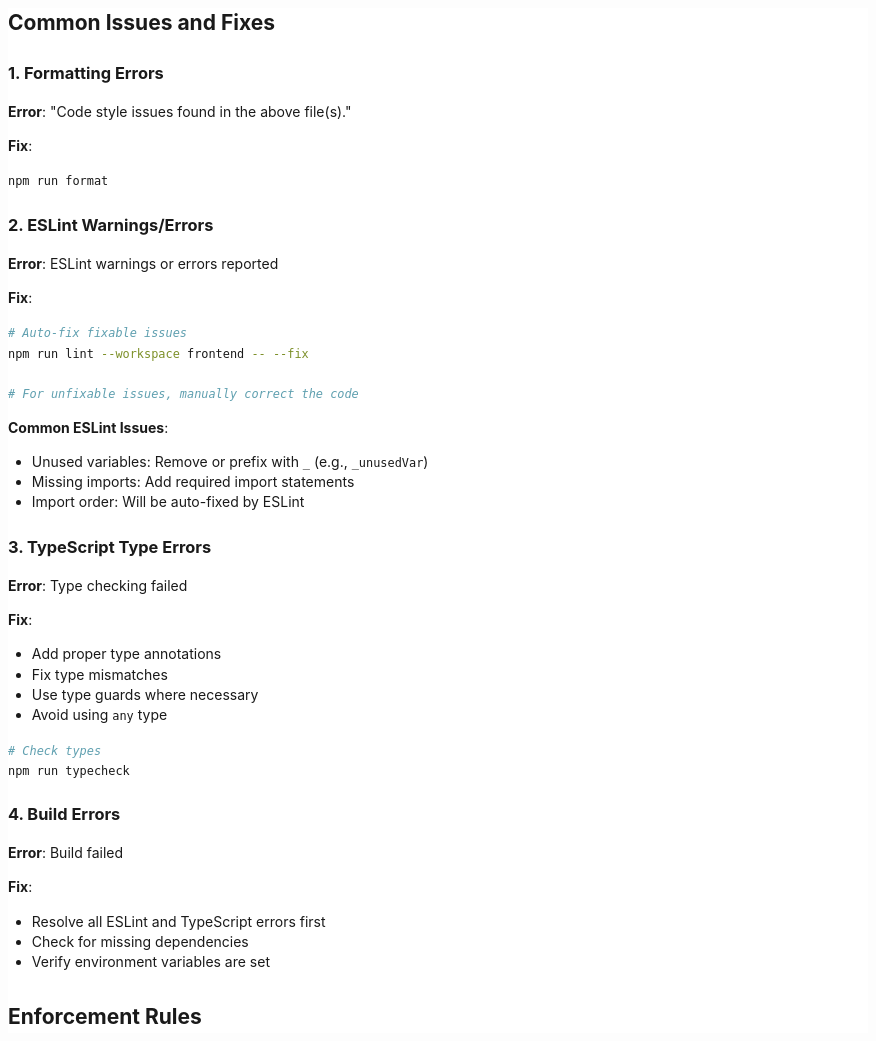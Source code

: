## Common Issues and Fixes

### 1. Formatting Errors

**Error**: "Code style issues found in the above file(s)."

**Fix**:
```bash
npm run format
```

### 2. ESLint Warnings/Errors

**Error**: ESLint warnings or errors reported

**Fix**:
```bash
# Auto-fix fixable issues
npm run lint --workspace frontend -- --fix

# For unfixable issues, manually correct the code
```

**Common ESLint Issues**:
- Unused variables: Remove or prefix with `_` (e.g., `_unusedVar`)
- Missing imports: Add required import statements
- Import order: Will be auto-fixed by ESLint

### 3. TypeScript Type Errors

**Error**: Type checking failed

**Fix**:
- Add proper type annotations
- Fix type mismatches
- Use type guards where necessary
- Avoid using `any` type

```bash
# Check types
npm run typecheck
```

### 4. Build Errors

**Error**: Build failed

**Fix**:
- Resolve all ESLint and TypeScript errors first
- Check for missing dependencies
- Verify environment variables are set

## Enforcement Rules
